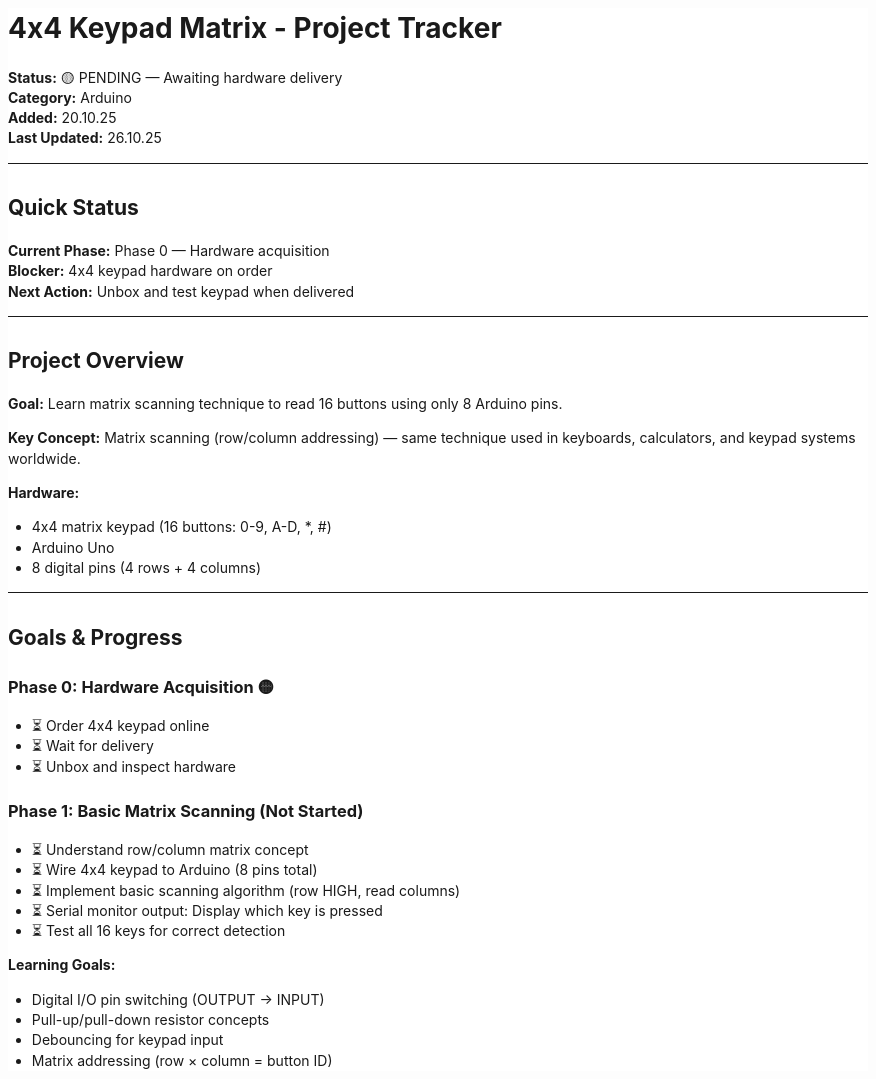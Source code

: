 # 4x4 Keypad Matrix - Project Tracker

**Status:** 🟡 PENDING — Awaiting hardware delivery  
**Category:** Arduino  
**Added:** 20.10.25  
**Last Updated:** 26.10.25

---

## Quick Status

**Current Phase:** Phase 0 — Hardware acquisition  
**Blocker:** 4x4 keypad hardware on order  
**Next Action:** Unbox and test keypad when delivered  

---

## Project Overview

**Goal:** Learn matrix scanning technique to read 16 buttons using only 8 Arduino pins.

**Key Concept:** Matrix scanning (row/column addressing) — same technique used in keyboards, calculators, and keypad systems worldwide.

**Hardware:**
- 4x4 matrix keypad (16 buttons: 0-9, A-D, *, #)
- Arduino Uno
- 8 digital pins (4 rows + 4 columns)

---

## Goals & Progress

### Phase 0: Hardware Acquisition 🟡
- ⏳ Order 4x4 keypad online
- ⏳ Wait for delivery
- ⏳ Unbox and inspect hardware

### Phase 1: Basic Matrix Scanning (Not Started)
- ⏳ Understand row/column matrix concept
- ⏳ Wire 4x4 keypad to Arduino (8 pins total)
- ⏳ Implement basic scanning algorithm (row HIGH, read columns)
- ⏳ Serial monitor output: Display which key is pressed
- ⏳ Test all 16 keys for correct detection

**Learning Goals:**
- Digital I/O pin switching (OUTPUT → INPUT)
- Pull-up/pull-down resistor concepts
- Debouncing for keypad input
- Matrix addressing (row × column = button ID)
